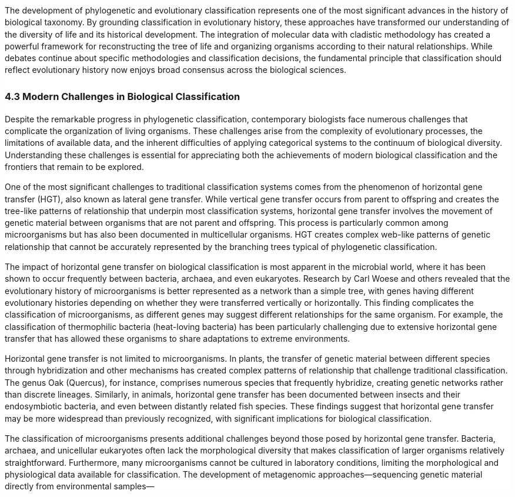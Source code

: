 The development of phylogenetic and evolutionary classification represents one of the most significant advances in the history of biological taxonomy. By grounding classification in evolutionary history, these approaches have transformed our understanding of the diversity of life and its historical development. The integration of molecular data with cladistic methodology has created a powerful framework for reconstructing the tree of life and organizing organisms according to their natural relationships. While debates continue about specific methodologies and classification decisions, the fundamental principle that classification should reflect evolutionary history now enjoys broad consensus across the biological sciences.

### 4.3 Modern Challenges in Biological Classification

Despite the remarkable progress in phylogenetic classification, contemporary biologists face numerous challenges that complicate the organization of living organisms. These challenges arise from the complexity of evolutionary processes, the limitations of available data, and the inherent difficulties of applying categorical systems to the continuum of biological diversity. Understanding these challenges is essential for appreciating both the achievements of modern biological classification and the frontiers that remain to be explored.

One of the most significant challenges to traditional classification systems comes from the phenomenon of horizontal gene transfer (HGT), also known as lateral gene transfer. While vertical gene transfer occurs from parent to offspring and creates the tree-like patterns of relationship that underpin most classification systems, horizontal gene transfer involves the movement of genetic material between organisms that are not parent and offspring. This process is particularly common among microorganisms but has also been documented in multicellular organisms. HGT creates complex web-like patterns of genetic relationship that cannot be accurately represented by the branching trees typical of phylogenetic classification.

The impact of horizontal gene transfer on biological classification is most apparent in the microbial world, where it has been shown to occur frequently between bacteria, archaea, and even eukaryotes. Research by Carl Woese and others revealed that the evolutionary history of microorganisms is better represented as a network than a simple tree, with genes having different evolutionary histories depending on whether they were transferred vertically or horizontally. This finding complicates the classification of microorganisms, as different genes may suggest different relationships for the same organism. For example, the classification of thermophilic bacteria (heat-loving bacteria) has been particularly challenging due to extensive horizontal gene transfer that has allowed these organisms to share adaptations to extreme environments.

Horizontal gene transfer is not limited to microorganisms. In plants, the transfer of genetic material between different species through hybridization and other mechanisms has created complex patterns of relationship that challenge traditional classification. The genus Oak (Quercus), for instance, comprises numerous species that frequently hybridize, creating genetic networks rather than discrete lineages. Similarly, in animals, horizontal gene transfer has been documented between insects and their endosymbiotic bacteria, and even between distantly related fish species. These findings suggest that horizontal gene transfer may be more widespread than previously recognized, with significant implications for biological classification.

The classification of microorganisms presents additional challenges beyond those posed by horizontal gene transfer. Bacteria, archaea, and unicellular eukaryotes often lack the morphological diversity that makes classification of larger organisms relatively straightforward. Furthermore, many microorganisms cannot be cultured in laboratory conditions, limiting the morphological and physiological data available for classification. The development of metagenomic approaches—sequencing genetic material directly from environmental samples—
